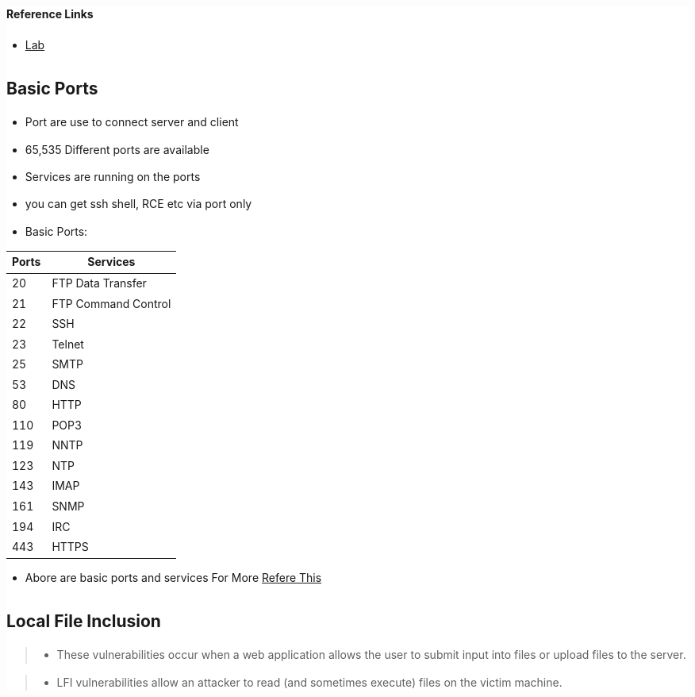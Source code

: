 #### Reference Links

* [Lab](https://portswigger.net/web-security/server-side-template-injection/exploiting)


## Basic Ports

* Port are use to connect server and client

* 65,535 Different ports are available 

* Services are running on the ports 

* you can get ssh shell, RCE etc via port only

* Basic Ports: 

|Ports|Services             |
|-----|---------------------|
| 20  | FTP Data Transfer   |
| 21  | FTP Command Control |
| 22  | SSH                 |
| 23  | Telnet              |
| 25  | SMTP                |
| 53  | DNS                 |
| 80  | HTTP                |
| 110 | POP3                |
| 119 | NNTP                |
| 123 | NTP                 |
| 143 | IMAP                |
| 161 | SNMP                |
| 194 | IRC                 |
| 443 | HTTPS               |



* Abore are basic ports and services For More [Refere This](https://www.iana.org/assignments/service-names-port-numbers/service-names-port-numbers.xhtml)

## Local File Inclusion

> * These vulnerabilities occur when a web application allows the user to submit input into files or upload files to the server.

> * LFI vulnerabilities allow an attacker to read (and sometimes execute) files on the victim machine.
